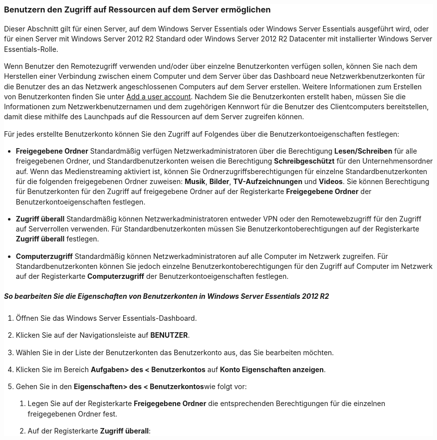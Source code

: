 ###  <a name="BKMK_Access9"></a>Benutzern den Zugriff auf Ressourcen auf dem Server ermöglichen  
  Dieser Abschnitt gilt für einen Server, auf dem Windows Server Essentials oder Windows Server Essentials ausgeführt wird, oder für einen Server mit Windows Server 2012 R2 Standard oder Windows Server 2012 R2 Datacenter mit installierter Windows Server Essentials-Rolle.  
  
 Wenn Benutzer den Remotezugriff verwenden und/oder über einzelne Benutzerkonten verfügen sollen, können Sie nach dem Herstellen einer Verbindung zwischen einem Computer und dem Server über das Dashboard neue Netzwerkbenutzerkonten für die Benutzer des an das Netzwerk angeschlossenen Computers auf dem Server erstellen. Weitere Informationen zum Erstellen von Benutzerkonten finden Sie unter [Add a user account](Manage-User-Accounts-in-Windows-Server-Essentials.md#BKMK_Manage1). Nachdem Sie die Benutzerkonten erstellt haben, müssen Sie die Informationen zum Netzwerkbenutzernamen und dem zugehörigen Kennwort für die Benutzer des Clientcomputers bereitstellen, damit diese mithilfe des Launchpads auf die Ressourcen auf dem Server zugreifen können.  
  
 Für jedes erstellte Benutzerkonto können Sie den Zugriff auf Folgendes über die Benutzerkontoeigenschaften festlegen:  
  
-   **Freigegebene Ordner**  Standardmäßig verfügen Netzwerkadministratoren über die Berechtigung **Lesen/Schreiben** für alle freigegebenen Ordner, und Standardbenutzerkonten weisen die Berechtigung **Schreibgeschützt** für den Unternehmensordner auf. Wenn das Medienstreaming aktiviert ist, können Sie Ordnerzugriffsberechtigungen für einzelne Standardbenutzerkonten für die folgenden freigegebenen Ordner zuweisen: **Musik**, **Bilder**, **TV-Aufzeichnungen** und **Videos**. Sie können Berechtigung für Benutzerkonten für den Zugriff auf freigegebene Ordner auf der Registerkarte **Freigegebene Ordner** der Benutzerkontoeigenschaften festlegen.  
  
-   **Zugriff überall**  Standardmäßig können Netzwerkadministratoren entweder VPN oder den Remotewebzugriff für den Zugriff auf Serverrollen verwenden. Für Standardbenutzerkonten müssen Sie Benutzerkontoberechtigungen auf der Registerkarte **Zugriff überall** festlegen.  
  
-   **Computerzugriff**  Standardmäßig können Netzwerkadministratoren auf alle Computer im Netzwerk zugreifen. Für Standardbenutzerkonten können Sie jedoch einzelne Benutzerkontoberechtigungen für den Zugriff auf Computer im Netzwerk auf der Registerkarte **Computerzugriff** der Benutzerkontoeigenschaften festlegen.  
  
##### <a name="to-edit-user-account-properties-in-windows-server-essentials-2012-r2"></a>So bearbeiten Sie die Eigenschaften von Benutzerkonten in Windows Server Essentials 2012 R2  
  
1.  Öffnen Sie das Windows Server Essentials-Dashboard.  
  
2.  Klicken Sie auf der Navigationsleiste auf **BENUTZER**.  
  
3.  Wählen Sie in der Liste der Benutzerkonten das Benutzerkonto aus, das Sie bearbeiten möchten.  
  
4.  Klicken Sie im Bereich **Aufgaben\> des < Benutzerkontos** auf **Konto Eigenschaften anzeigen**.  
  
5.  Gehen Sie in den **Eigenschaften\> des < Benutzerkontos**wie folgt vor:  
  
    1.  Legen Sie auf der Registerkarte **Freigegebene Ordner** die entsprechenden Berechtigungen für die einzelnen freigegebenen Ordner fest.  
  
    2.  Auf der Registerkarte **Zugriff überall**:  
  